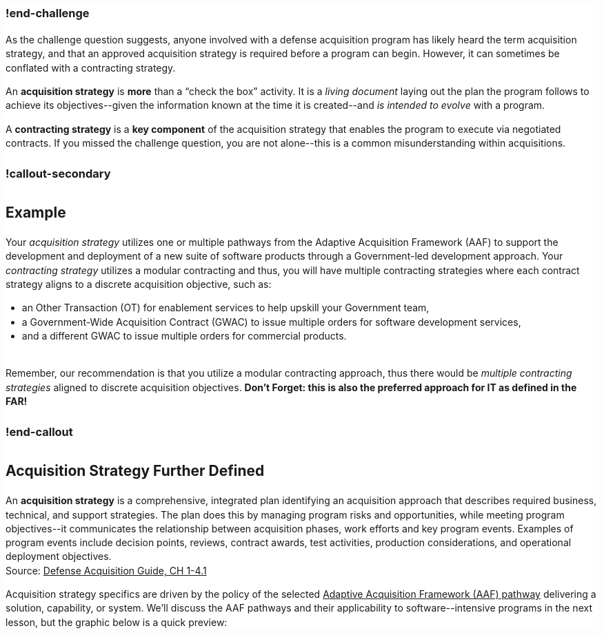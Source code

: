 
### !end-challenge

As the challenge question suggests, anyone involved with a defense acquisition program has likely heard the term acquisition strategy, and that an approved acquisition strategy is required before a program can begin. However, it can sometimes be conflated with a contracting strategy.

An **acquisition strategy** is **more** than a “check the box” activity. It is a _living document_ laying out the plan the program follows to achieve its objectives--given the information known at the time it is created--and _is intended to evolve_ with a program. 

A **contracting strategy** is a **key component** of the acquisition strategy that enables the program to execute via negotiated contracts. If you missed the challenge question, you are not alone--this is a common misunderstanding within acquisitions. 

### !callout-secondary
## Example
Your _acquisition strategy_ utilizes one or multiple pathways from the Adaptive Acquisition Framework (AAF) to support the development and deployment of a new suite of software products through a Government-led development approach. Your _contracting strategy_ utilizes a modular contracting and thus, you will have multiple contracting strategies where each contract strategy aligns to a discrete acquisition objective, such as: 
* an Other Transaction (OT) for enablement services to help upskill your Government team, 
* a Government-Wide Acquisition Contract (GWAC) to issue multiple orders for software development services, 
* and a different GWAC to issue multiple orders for commercial products. <br><br>

Remember, our recommendation is that you utilize a modular contracting approach, thus there would be _multiple contracting strategies_ aligned to discrete acquisition objectives. **Don’t Forget: this is also the preferred approach for IT as defined in the FAR!**
### !end-callout


## Acquisition Strategy Further Defined

An **acquisition strategy** is a comprehensive, integrated plan identifying an acquisition approach that describes required business, technical, and support strategies. The plan does this by managing program risks and opportunities, while meeting program objectives--it communicates the relationship between acquisition phases, work efforts and key program events. Examples of program events include decision points, reviews, contract awards, test activities, production considerations, and operational deployment objectives.<br>
Source: [Defense Acquisition Guide, CH 1-4.1](https://www.dau.edu/pdfviewer?Guidebooks/DAG/DAG-CH-1-Program-Management.pdf)

Acquisition strategy specifics are driven by the policy of the selected [Adaptive Acquisition Framework (AAF) pathway](https://aaf.dau.edu/) delivering a solution, capability, or system. We’ll discuss the AAF pathways and their applicability to software--intensive programs in the next lesson, but the graphic below is a quick preview:
